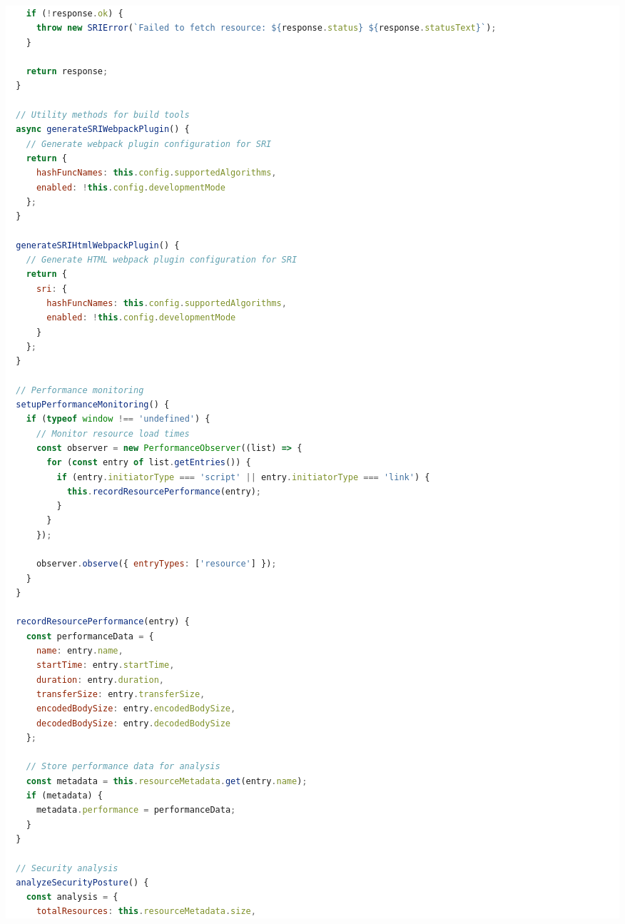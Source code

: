 ```javascript
    if (!response.ok) {
      throw new SRIError(`Failed to fetch resource: ${response.status} ${response.statusText}`);
    }
    
    return response;
  }

  // Utility methods for build tools
  async generateSRIWebpackPlugin() {
    // Generate webpack plugin configuration for SRI
    return {
      hashFuncNames: this.config.supportedAlgorithms,
      enabled: !this.config.developmentMode
    };
  }

  generateSRIHtmlWebpackPlugin() {
    // Generate HTML webpack plugin configuration for SRI
    return {
      sri: {
        hashFuncNames: this.config.supportedAlgorithms,
        enabled: !this.config.developmentMode
      }
    };
  }

  // Performance monitoring
  setupPerformanceMonitoring() {
    if (typeof window !== 'undefined') {
      // Monitor resource load times
      const observer = new PerformanceObserver((list) => {
        for (const entry of list.getEntries()) {
          if (entry.initiatorType === 'script' || entry.initiatorType === 'link') {
            this.recordResourcePerformance(entry);
          }
        }
      });
      
      observer.observe({ entryTypes: ['resource'] });
    }
  }

  recordResourcePerformance(entry) {
    const performanceData = {
      name: entry.name,
      startTime: entry.startTime,
      duration: entry.duration,
      transferSize: entry.transferSize,
      encodedBodySize: entry.encodedBodySize,
      decodedBodySize: entry.decodedBodySize
    };
    
    // Store performance data for analysis
    const metadata = this.resourceMetadata.get(entry.name);
    if (metadata) {
      metadata.performance = performanceData;
    }
  }

  // Security analysis
  analyzeSecurityPosture() {
    const analysis = {
      totalResources: this.resourceMetadata.size,
```